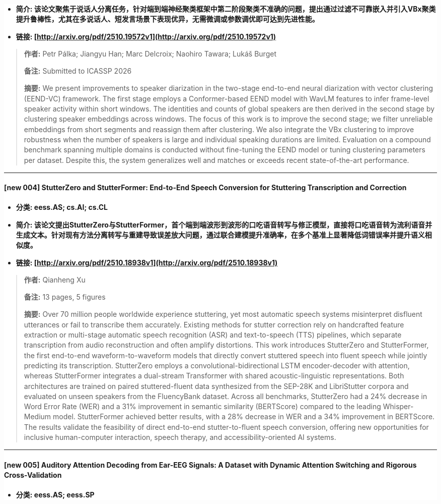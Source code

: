- **简介: 该论文聚焦于说话人分离任务，针对端到端神经聚类框架中第二阶段聚类不准确的问题，提出通过过滤不可靠嵌入并引入VBx聚类提升鲁棒性，尤其在多说话人、短发言场景下表现优异，无需微调或参数调优即可达到先进性能。**

- **链接: [http://arxiv.org/pdf/2510.19572v1](http://arxiv.org/pdf/2510.19572v1)**

> **作者:** Petr Pálka; Jiangyu Han; Marc Delcroix; Naohiro Tawara; Lukáš Burget
>
> **备注:** Submitted to ICASSP 2026
>
> **摘要:** We present improvements to speaker diarization in the two-stage end-to-end neural diarization with vector clustering (EEND-VC) framework. The first stage employs a Conformer-based EEND model with WavLM features to infer frame-level speaker activity within short windows. The identities and counts of global speakers are then derived in the second stage by clustering speaker embeddings across windows. The focus of this work is to improve the second stage; we filter unreliable embeddings from short segments and reassign them after clustering. We also integrate the VBx clustering to improve robustness when the number of speakers is large and individual speaking durations are limited. Evaluation on a compound benchmark spanning multiple domains is conducted without fine-tuning the EEND model or tuning clustering parameters per dataset. Despite this, the system generalizes well and matches or exceeds recent state-of-the-art performance.
>
---
#### [new 004] StutterZero and StutterFormer: End-to-End Speech Conversion for Stuttering Transcription and Correction
- **分类: eess.AS; cs.AI; cs.CL**

- **简介: 该论文提出StutterZero与StutterFormer，首个端到端波形到波形的口吃语音转写与修正模型，直接将口吃语音转为流利语音并生成文本。针对现有方法分离转写与重建导致误差放大问题，通过联合建模提升准确率，在多个基准上显著降低词错误率并提升语义相似度。**

- **链接: [http://arxiv.org/pdf/2510.18938v1](http://arxiv.org/pdf/2510.18938v1)**

> **作者:** Qianheng Xu
>
> **备注:** 13 pages, 5 figures
>
> **摘要:** Over 70 million people worldwide experience stuttering, yet most automatic speech systems misinterpret disfluent utterances or fail to transcribe them accurately. Existing methods for stutter correction rely on handcrafted feature extraction or multi-stage automatic speech recognition (ASR) and text-to-speech (TTS) pipelines, which separate transcription from audio reconstruction and often amplify distortions. This work introduces StutterZero and StutterFormer, the first end-to-end waveform-to-waveform models that directly convert stuttered speech into fluent speech while jointly predicting its transcription. StutterZero employs a convolutional-bidirectional LSTM encoder-decoder with attention, whereas StutterFormer integrates a dual-stream Transformer with shared acoustic-linguistic representations. Both architectures are trained on paired stuttered-fluent data synthesized from the SEP-28K and LibriStutter corpora and evaluated on unseen speakers from the FluencyBank dataset. Across all benchmarks, StutterZero had a 24% decrease in Word Error Rate (WER) and a 31% improvement in semantic similarity (BERTScore) compared to the leading Whisper-Medium model. StutterFormer achieved better results, with a 28% decrease in WER and a 34% improvement in BERTScore. The results validate the feasibility of direct end-to-end stutter-to-fluent speech conversion, offering new opportunities for inclusive human-computer interaction, speech therapy, and accessibility-oriented AI systems.
>
---
#### [new 005] Auditory Attention Decoding from Ear-EEG Signals: A Dataset with Dynamic Attention Switching and Rigorous Cross-Validation
- **分类: eess.AS; eess.SP**
